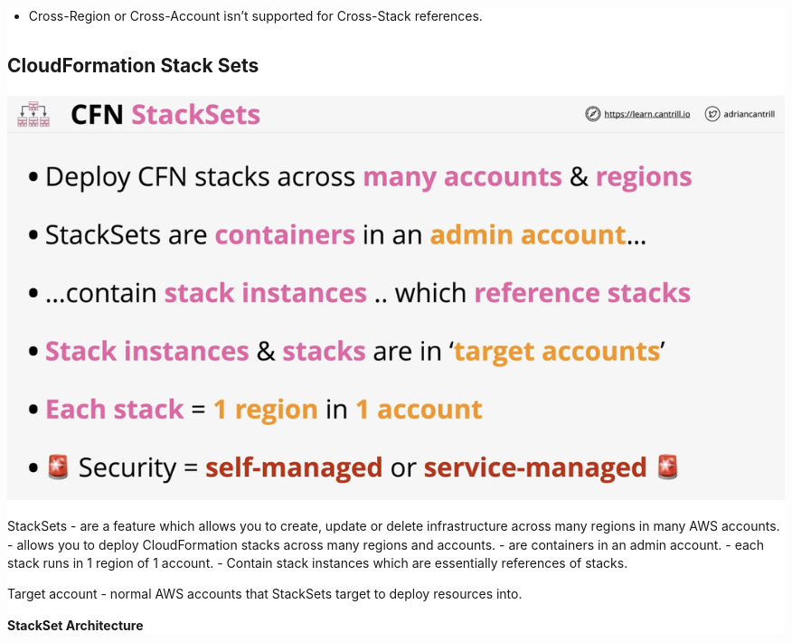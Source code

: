 * Cross-Region or Cross-Account isn’t supported for Cross-Stack references.

## CloudFormation Stack Sets

![Infrastructure as Code (CloudFormation)-26](images/Infrastructure%20as%20Code%20(CloudFormation)-26.png)

StackSets 
	\- are a feature which allows you to create, update or delete infrastructure across many regions in many AWS accounts.
	\- allows you to deploy CloudFormation stacks across many regions and accounts.
	\- are containers in an admin account.
	\- each stack runs in 1 region of 1 account.
	\- Contain stack instances which are essentially references of stacks.

Target account
	\- normal AWS accounts that StackSets target to deploy resources into.

**StackSet Architecture**

